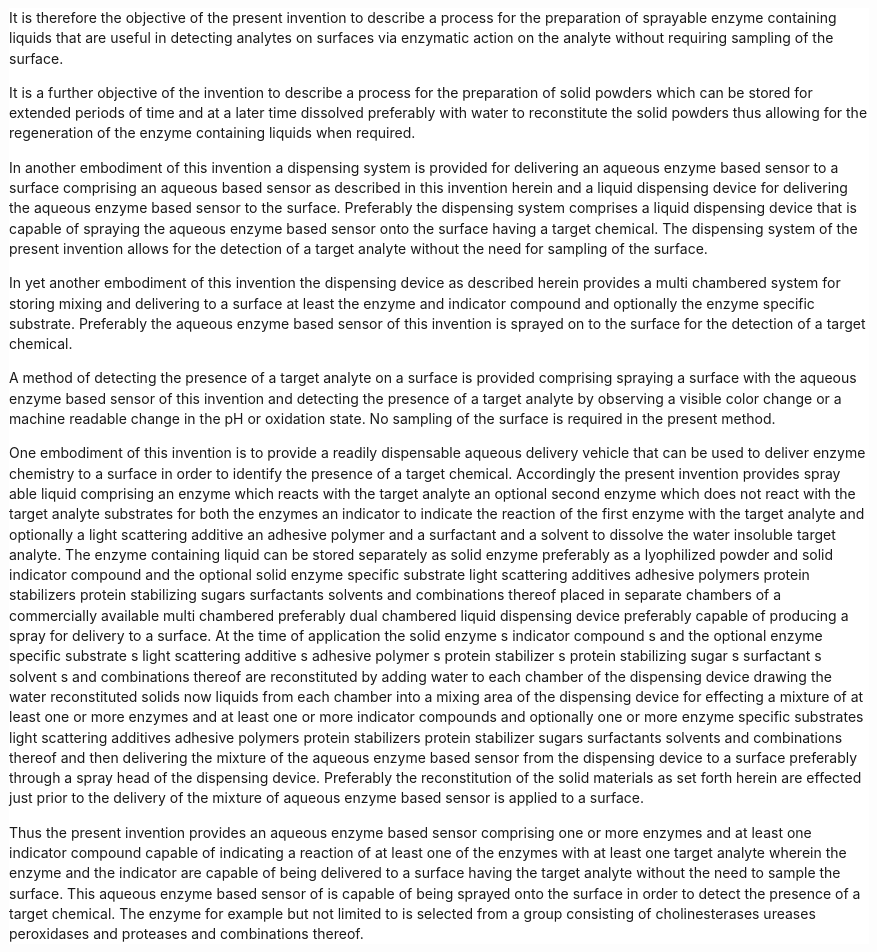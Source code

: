 It is therefore the objective of the present invention to describe a process for the preparation of sprayable enzyme containing liquids that are useful in detecting analytes on surfaces via enzymatic action on the analyte without requiring sampling of the surface.

It is a further objective of the invention to describe a process for the preparation of solid powders which can be stored for extended periods of time and at a later time dissolved preferably with water to reconstitute the solid powders thus allowing for the regeneration of the enzyme containing liquids when required.

In another embodiment of this invention a dispensing system is provided for delivering an aqueous enzyme based sensor to a surface comprising an aqueous based sensor as described in this invention herein and a liquid dispensing device for delivering the aqueous enzyme based sensor to the surface. Preferably the dispensing system comprises a liquid dispensing device that is capable of spraying the aqueous enzyme based sensor onto the surface having a target chemical. The dispensing system of the present invention allows for the detection of a target analyte without the need for sampling of the surface.

In yet another embodiment of this invention the dispensing device as described herein provides a multi chambered system for storing mixing and delivering to a surface at least the enzyme and indicator compound and optionally the enzyme specific substrate. Preferably the aqueous enzyme based sensor of this invention is sprayed on to the surface for the detection of a target chemical.

A method of detecting the presence of a target analyte on a surface is provided comprising spraying a surface with the aqueous enzyme based sensor of this invention and detecting the presence of a target analyte by observing a visible color change or a machine readable change in the pH or oxidation state. No sampling of the surface is required in the present method.

One embodiment of this invention is to provide a readily dispensable aqueous delivery vehicle that can be used to deliver enzyme chemistry to a surface in order to identify the presence of a target chemical. Accordingly the present invention provides spray able liquid comprising an enzyme which reacts with the target analyte an optional second enzyme which does not react with the target analyte substrates for both the enzymes an indicator to indicate the reaction of the first enzyme with the target analyte and optionally a light scattering additive an adhesive polymer and a surfactant and a solvent to dissolve the water insoluble target analyte. The enzyme containing liquid can be stored separately as solid enzyme preferably as a lyophilized powder and solid indicator compound and the optional solid enzyme specific substrate light scattering additives adhesive polymers protein stabilizers protein stabilizing sugars surfactants solvents and combinations thereof placed in separate chambers of a commercially available multi chambered preferably dual chambered liquid dispensing device preferably capable of producing a spray for delivery to a surface. At the time of application the solid enzyme s indicator compound s and the optional enzyme specific substrate s light scattering additive s adhesive polymer s protein stabilizer s protein stabilizing sugar s surfactant s solvent s and combinations thereof are reconstituted by adding water to each chamber of the dispensing device drawing the water reconstituted solids now liquids from each chamber into a mixing area of the dispensing device for effecting a mixture of at least one or more enzymes and at least one or more indicator compounds and optionally one or more enzyme specific substrates light scattering additives adhesive polymers protein stabilizers protein stabilizer sugars surfactants solvents and combinations thereof and then delivering the mixture of the aqueous enzyme based sensor from the dispensing device to a surface preferably through a spray head of the dispensing device. Preferably the reconstitution of the solid materials as set forth herein are effected just prior to the delivery of the mixture of aqueous enzyme based sensor is applied to a surface.

Thus the present invention provides an aqueous enzyme based sensor comprising one or more enzymes and at least one indicator compound capable of indicating a reaction of at least one of the enzymes with at least one target analyte wherein the enzyme and the indicator are capable of being delivered to a surface having the target analyte without the need to sample the surface. This aqueous enzyme based sensor of is capable of being sprayed onto the surface in order to detect the presence of a target chemical. The enzyme for example but not limited to is selected from a group consisting of cholinesterases ureases peroxidases and proteases and combinations thereof.
